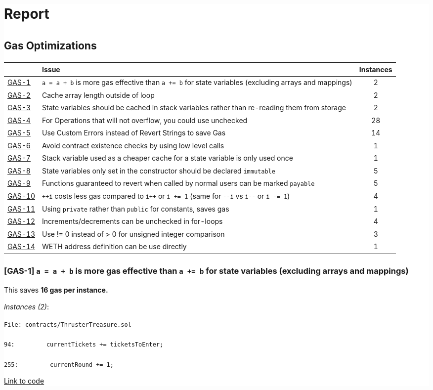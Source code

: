 # Report

## Gas Optimizations

| |Issue|Instances|
|-|:-|:-:|
| [GAS-1](#GAS-1) | `a = a + b` is more gas effective than `a += b` for state variables (excluding arrays and mappings) | 2 |
| [GAS-2](#GAS-2) | Cache array length outside of loop | 2 |
| [GAS-3](#GAS-3) | State variables should be cached in stack variables rather than re-reading them from storage | 2 |
| [GAS-4](#GAS-4) | For Operations that will not overflow, you could use unchecked | 28 |
| [GAS-5](#GAS-5) | Use Custom Errors instead of Revert Strings to save Gas | 14 |
| [GAS-6](#GAS-6) | Avoid contract existence checks by using low level calls | 1 |
| [GAS-7](#GAS-7) | Stack variable used as a cheaper cache for a state variable is only used once | 1 |
| [GAS-8](#GAS-8) | State variables only set in the constructor should be declared `immutable` | 5 |
| [GAS-9](#GAS-9) | Functions guaranteed to revert when called by normal users can be marked `payable` | 5 |
| [GAS-10](#GAS-10) | `++i` costs less gas compared to `i++` or `i += 1` (same for `--i` vs `i--` or `i -= 1`) | 4 |
| [GAS-11](#GAS-11) | Using `private` rather than `public` for constants, saves gas | 1 |
| [GAS-12](#GAS-12) | Increments/decrements can be unchecked in for-loops | 4 |
| [GAS-13](#GAS-13) | Use != 0 instead of > 0 for unsigned integer comparison | 3 |
| [GAS-14](#GAS-14) | WETH address definition can be use directly | 1 |

### <a name="GAS-1"></a>[GAS-1] `a = a + b` is more gas effective than `a += b` for state variables (excluding arrays and mappings)

This saves **16 gas per instance.**

*Instances (2)*:

```solidity
File: contracts/ThrusterTreasure.sol

94:         currentTickets += ticketsToEnter;

255:         currentRound += 1;

```

[Link to code](https://github.com/code-423n4/2024-02-thruster/blob/main/thruster-protocol/thruster-treasure/contracts/ThrusterTreasure.sol)
